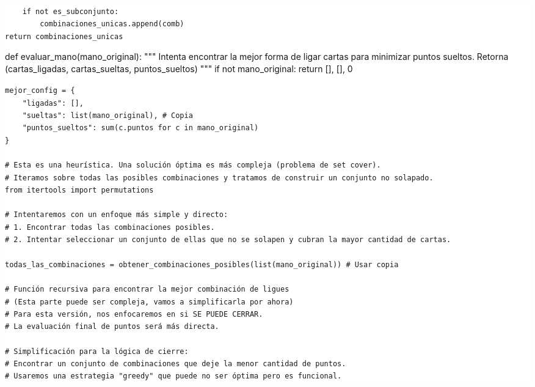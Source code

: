         if not es_subconjunto:
            combinaciones_unicas.append(comb)
    return combinaciones_unicas


def evaluar_mano(mano_original):
    """
    Intenta encontrar la mejor forma de ligar cartas para minimizar puntos sueltos.
    Retorna (cartas_ligadas, cartas_sueltas, puntos_sueltos)
    """
    if not mano_original:
        return [], [], 0

    mejor_config = {
        "ligadas": [],
        "sueltas": list(mano_original), # Copia
        "puntos_sueltos": sum(c.puntos for c in mano_original)
    }

    # Esta es una heurística. Una solución óptima es más compleja (problema de set cover).
    # Iteramos sobre todas las posibles combinaciones y tratamos de construir un conjunto no solapado.
    from itertools import permutations

    # Intentaremos con un enfoque más simple y directo:
    # 1. Encontrar todas las combinaciones posibles.
    # 2. Intentar seleccionar un conjunto de ellas que no se solapen y cubran la mayor cantidad de cartas.
    
    todas_las_combinaciones = obtener_combinaciones_posibles(list(mano_original)) # Usar copia

    # Función recursiva para encontrar la mejor combinación de ligues
    # (Esta parte puede ser compleja, vamos a simplificarla por ahora)
    # Para esta versión, nos enfocaremos en si SE PUEDE CERRAR.
    # La evaluación final de puntos será más directa.

    # Simplificación para la lógica de cierre:
    # Encontrar un conjunto de combinaciones que deje la menor cantidad de puntos.
    # Usaremos una estrategia "greedy" que puede no ser óptima pero es funcional.
    